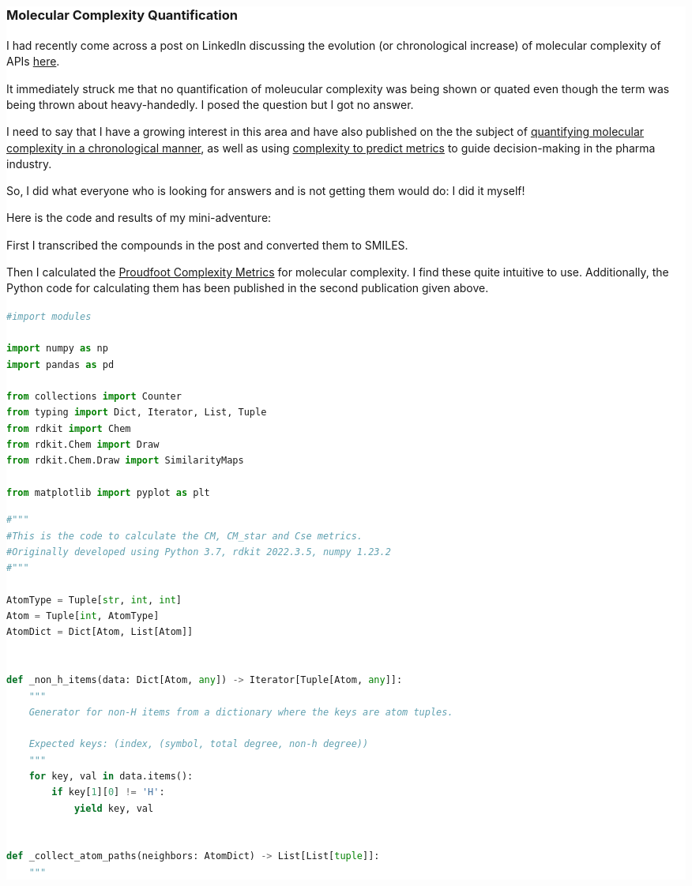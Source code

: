 ### Molecular Complexity Quantification

I had recently come across a post on LinkedIn discussing the evolution (or chronological increase) of molecular complexity of APIs [here](https://www.linkedin.com/posts/thomasfessard_drugdiscovery-medicinalchemistry-routescouting-activity-7305247540386451474-mffM?utm_source=share&utm_medium=member_desktop&rcm=ACoAAAjQ05UBZU3BlJhC53FmNWsFQNIkSJf08nw). 

It immediately struck me that no quantification of moleucular complexity was being shown or quated even though the term was being thrown about heavy-handedly. I posed the question but I got no answer.

I need to say that I have a growing interest in this area and have also published on the the subject of [quantifying molecular complexity in a chronological manner](https://pubs.acs.org/doi/full/10.1021/acs.oprd.4c00224), as well as using [complexity to predict metrics](https://pubs.rsc.org/en/content/articlehtml/2023/gc/d3gc00878a) to guide decision-making in the pharma industry.

So, I did what everyone who is looking for answers and is not getting them would do: I did it myself!

Here is the code and results of my mini-adventure:

First I transcribed the compounds in the post and converted them to SMILES. 

Then I calculated the [Proudfoot Complexity Metrics](https://www.sciencedirect.com/science/article/abs/pii/S0960894X17302433) for molecular complexity. I find these quite intuitive to use. Additionally, the Python code for calculating them has been published in the second publication given above.


```python
#import modules

import numpy as np
import pandas as pd

from collections import Counter
from typing import Dict, Iterator, List, Tuple
from rdkit import Chem
from rdkit.Chem import Draw
from rdkit.Chem.Draw import SimilarityMaps

from matplotlib import pyplot as plt
```


```python
#"""
#This is the code to calculate the CM, CM_star and Cse metrics.
#Originally developed using Python 3.7, rdkit 2022.3.5, numpy 1.23.2
#"""

AtomType = Tuple[str, int, int]
Atom = Tuple[int, AtomType]
AtomDict = Dict[Atom, List[Atom]]


def _non_h_items(data: Dict[Atom, any]) -> Iterator[Tuple[Atom, any]]:
    """
    Generator for non-H items from a dictionary where the keys are atom tuples.

    Expected keys: (index, (symbol, total degree, non-h degree))
    """
    for key, val in data.items():
        if key[1][0] != 'H':
            yield key, val


def _collect_atom_paths(neighbors: AtomDict) -> List[List[tuple]]:
    """
```